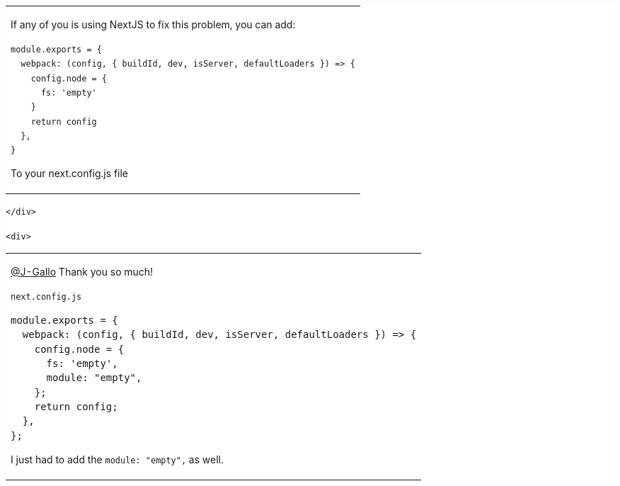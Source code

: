       
<table>
  <tbody>
    <tr>
      <td>
          <p>If any of you is using NextJS to fix this problem, you can add:</p>
<pre><code>module.exports = {
  webpack: (config, { buildId, dev, isServer, defaultLoaders }) =&gt; {
    config.node = {
      fs: 'empty'
    }
    return config
  },
}
</code></pre>
<p>To your next.config.js file</p>
      </td>
    </tr>
  </tbody>
</table>


        



    </div>

  </div>
</div>

</div>

</div>

    


    
<div>
    
<div>
  




  
<div>
    
  <div id="issuecomment-368345121">

    



    <div>

      
<table>
  <tbody>
    <tr>
      <td>
          <p><a href="https://github.com/J-Gallo" target="_blank">@J-Gallo</a> Thank you so much!</p>
<p><code>next.config.js</code></p>
<div><pre>module.exports = {
  webpack: (config, { buildId, dev, isServer, defaultLoaders }) =&gt; {
    config.node = {
      fs: 'empty',
      module: "empty",
    };
    return config;
  },
};</pre></div>
<p>I just had to add the <code>module: "empty",</code> as well.</p>
      </td>
    </tr>